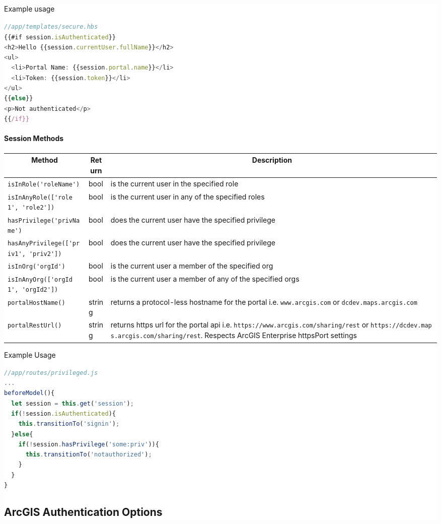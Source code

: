 Example usage

```js
//app/templates/secure.hbs
{{#if session.isAuthenticated}}
<h2>Hello {{session.currentUser.fullName}}</h2>
<ul>
  <li>Portal Name: {{session.portal.name}}</li>
  <li>Token: {{session.token}}</li>
</ul>
{{else}}
<p>Not authenticated</p>
{{/if}}
```

#### Session Methods

| Method                                | Return | Description                                                                                                                                                                    |
| ------------------------------------- | ------ | ------------------------------------------------------------------------------------------------------------------------------------------------------------------------------ |
| `isInRole('roleName')`                | bool   | is the current user in the specified role                                                                                                                                      |
| `isInAnyRole(['role1', 'role2'])`     | bool   | is the current user in any of the specified roles                                                                                                                              |
| `hasPrivilege('privName')`            | bool   | does the current user have the specified privilege                                                                                                                             |
| `hasAnyPrivilege(['priv1', 'priv2'])` | bool   | does the current user have the specified privilege                                                                                                                             |
| `isInOrg('orgId')`                    | bool   | is the current user a member of the specified org                                                                                                                              |
| `isInAnyOrg(['orgId1', 'orgId2'])`    | bool   | is the current user a member of any of the specified orgs                                                                                                                      |
| `portalHostName()`                    | string | returns a protocol-less hostname for the portal i.e. `www.arcgis.com` or `dcdev.maps.arcgis.com`                                                                               |
| `portalRestUrl()`                     | string | returns https url for the portal api i.e. `https://www.arcgis.com/sharing/rest` or `https://dcdev.maps.arcgis.com/sharing/rest`. Respects ArcGIS Enterprise httpsPort settings |

Example Usage

```js
//app/routes/privileged.js
...
beforeModel(){
  let session = this.get('session');
  if(!session.isAuthenticated){
    this.transitionTo('signin');
  }else{
    if(!session.hasPrivilege('some:priv')){
      this.transitionTo('notauthorized');
    }
  }
}

```

## ArcGIS Authentication Options
